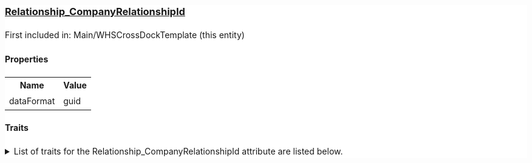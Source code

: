 ### <a href=#Relationship_CompanyRelationshipId name="Relationship_CompanyRelationshipId">Relationship_CompanyRelationshipId</a>

First included in: Main/WHSCrossDockTemplate (this entity)  

#### Properties

<table><tr><th>Name</th><th>Value</th></tr><tr><td>dataFormat</td><td>guid</td></tr></table>

#### Traits

<details><summary>List of traits for the Relationship_CompanyRelationshipId attribute are listed below.</summary></details>
